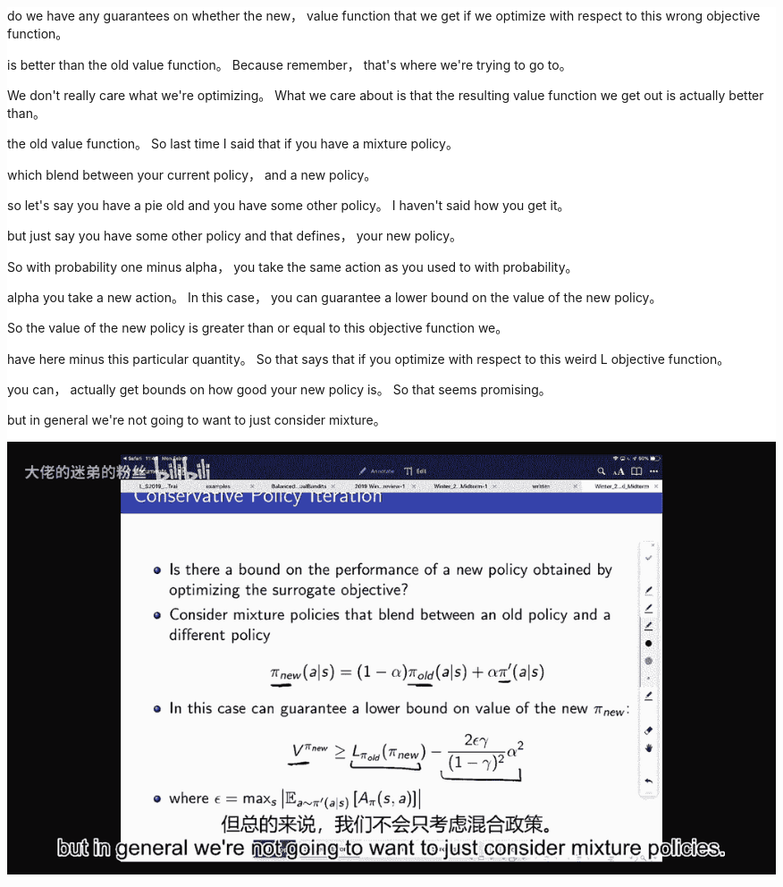  do we have any guarantees on whether the new， value function that we get if we optimize with respect to this wrong objective function。

 is better than the old value function。 Because remember， that's where we're trying to go to。

 We don't really care what we're optimizing。 What we care about is that the resulting value function we get out is actually better than。

 the old value function。 So last time I said that if you have a mixture policy。

 which blend between your current policy， and a new policy。

 so let's say you have a pie old and you have some other policy。 I haven't said how you get it。

 but just say you have some other policy and that defines， your new policy。

 So with probability one minus alpha， you take the same action as you used to with probability。

 alpha you take a new action。 In this case， you can guarantee a lower bound on the value of the new policy。

 So the value of the new policy is greater than or equal to this objective function we。

 have here minus this particular quantity。 So that says that if you optimize with respect to this weird L objective function。

 you can， actually get bounds on how good your new policy is。 So that seems promising。

 but in general we're not going to want to just consider mixture。



![](img/7a65d2b10f970d5ef090defcb19e1867_4.png)
